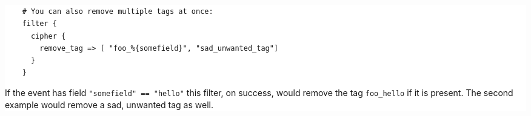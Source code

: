 ```
    # You can also remove multiple tags at once:
    filter {
      cipher {
        remove_tag => [ "foo_%{somefield}", "sad_unwanted_tag"]
      }
    }
```

If the event has field `"somefield" == "hello"` this filter, on success, would remove the tag `foo_hello` if it is present. The second example would remove a sad, unwanted tag as well.
